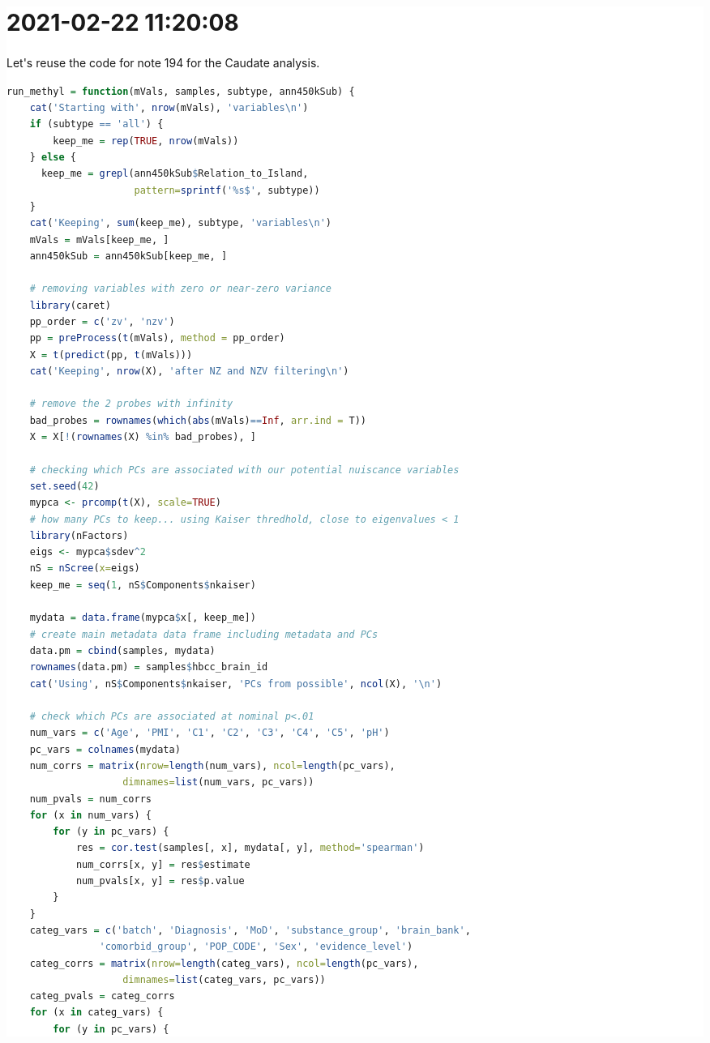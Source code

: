 # 2021-02-22 11:20:08

Let's reuse the code for note 194 for the Caudate analysis.

```r
run_methyl = function(mVals, samples, subtype, ann450kSub) {
    cat('Starting with', nrow(mVals), 'variables\n')
    if (subtype == 'all') {
        keep_me = rep(TRUE, nrow(mVals))
    } else {
      keep_me = grepl(ann450kSub$Relation_to_Island,
                      pattern=sprintf('%s$', subtype))
    }
    cat('Keeping', sum(keep_me), subtype, 'variables\n')
    mVals = mVals[keep_me, ]
    ann450kSub = ann450kSub[keep_me, ]

    # removing variables with zero or near-zero variance
    library(caret)
    pp_order = c('zv', 'nzv')
    pp = preProcess(t(mVals), method = pp_order)
    X = t(predict(pp, t(mVals)))
    cat('Keeping', nrow(X), 'after NZ and NZV filtering\n')

    # remove the 2 probes with infinity
    bad_probes = rownames(which(abs(mVals)==Inf, arr.ind = T))
    X = X[!(rownames(X) %in% bad_probes), ]

    # checking which PCs are associated with our potential nuiscance variables
    set.seed(42)
    mypca <- prcomp(t(X), scale=TRUE)
    # how many PCs to keep... using Kaiser thredhold, close to eigenvalues < 1
    library(nFactors)
    eigs <- mypca$sdev^2
    nS = nScree(x=eigs)
    keep_me = seq(1, nS$Components$nkaiser)

    mydata = data.frame(mypca$x[, keep_me])
    # create main metadata data frame including metadata and PCs
    data.pm = cbind(samples, mydata)
    rownames(data.pm) = samples$hbcc_brain_id
    cat('Using', nS$Components$nkaiser, 'PCs from possible', ncol(X), '\n')

    # check which PCs are associated at nominal p<.01
    num_vars = c('Age', 'PMI', 'C1', 'C2', 'C3', 'C4', 'C5', 'pH')
    pc_vars = colnames(mydata)
    num_corrs = matrix(nrow=length(num_vars), ncol=length(pc_vars),
                    dimnames=list(num_vars, pc_vars))
    num_pvals = num_corrs
    for (x in num_vars) {
        for (y in pc_vars) {
            res = cor.test(samples[, x], mydata[, y], method='spearman')
            num_corrs[x, y] = res$estimate
            num_pvals[x, y] = res$p.value
        }
    }
    categ_vars = c('batch', 'Diagnosis', 'MoD', 'substance_group', 'brain_bank',
                'comorbid_group', 'POP_CODE', 'Sex', 'evidence_level')
    categ_corrs = matrix(nrow=length(categ_vars), ncol=length(pc_vars),
                    dimnames=list(categ_vars, pc_vars))
    categ_pvals = categ_corrs
    for (x in categ_vars) {
        for (y in pc_vars) {
```